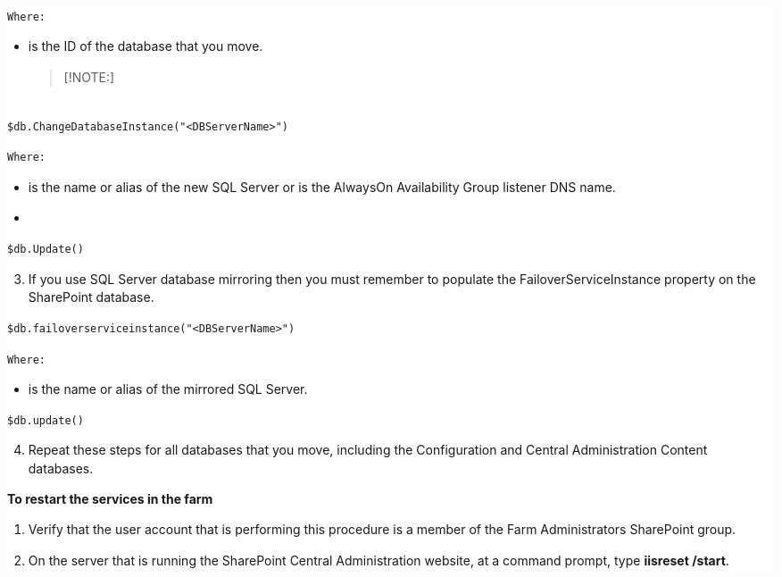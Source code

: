 
    
    
    Where:
    
  - <GUID> is the ID of the database that you move.
    
  

    > [!NOTE:]
      



  ```
  
$db.ChangeDatabaseInstance("<DBServerName>")
  ```


    
    
    Where:
    
  - <DBServerName> is the name or alias of the new SQL Server or is the AlwaysOn Availability Group listener DNS name.
    
    
    
  
  - 
  ```
  $db.Update()
  ```


    
    
  
3. If you use SQL Server database mirroring then you must remember to populate the FailoverServiceInstance property on the SharePoint database.
    
  ```
  $db.failoverserviceinstance("<DBServerName>")
  ```


    
    
    Where:
    
  - <DBServerName> is the name or alias of the mirrored SQL Server.
    
    
    


  ```
  $db.update()
  ```

4. Repeat these steps for all databases that you move, including the Configuration and Central Administration Content databases.
    
  
 **To restart the services in the farm**
1. Verify that the user account that is performing this procedure is a member of the Farm Administrators SharePoint group.
    
  
2. On the server that is running the SharePoint Central Administration website, at a command prompt, type **iisreset /start**.
    